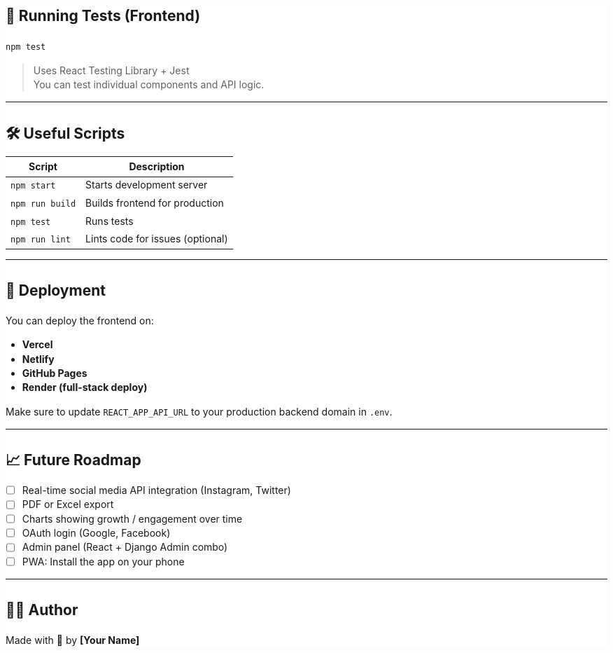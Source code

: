 
## 🧪 Running Tests (Frontend)

```bash
npm test
```

> Uses React Testing Library + Jest  
> You can test individual components and API logic.

---

## 🛠️ Useful Scripts

| Script          | Description                              |
|-----------------|------------------------------------------|
| `npm start`     | Starts development server                 |
| `npm run build` | Builds frontend for production            |
| `npm test`      | Runs tests                                |
| `npm run lint`  | Lints code for issues (optional)          |

---

## 🚀 Deployment

You can deploy the frontend on:

- **Vercel**
- **Netlify**
- **GitHub Pages**
- **Render (full-stack deploy)**

Make sure to update `REACT_APP_API_URL` to your production backend domain in `.env`.

---

## 📈 Future Roadmap

- [ ] Real-time social media API integration (Instagram, Twitter)
- [ ] PDF or Excel export
- [ ] Charts showing growth / engagement over time
- [ ] OAuth login (Google, Facebook)
- [ ] Admin panel (React + Django Admin combo)
- [ ] PWA: Install the app on your phone

---

## 🧑‍💻 Author

Made with 💙 by **[Your Name]**
